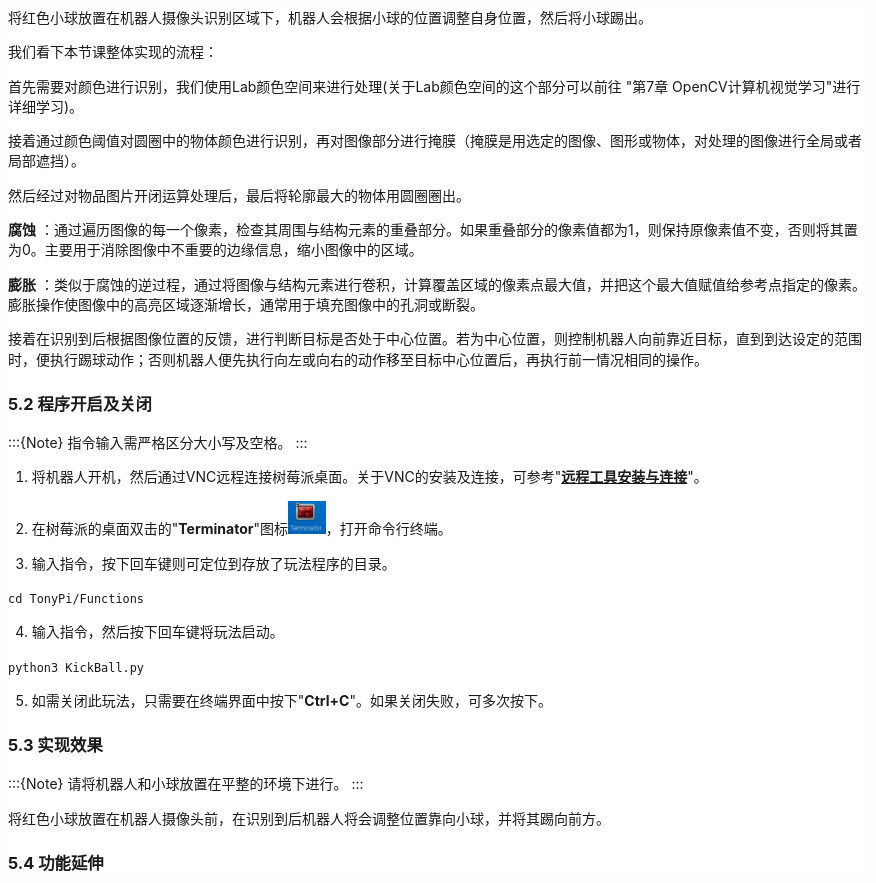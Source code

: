 将红色小球放置在机器人摄像头识别区域下，机器人会根据小球的位置调整自身位置，然后将小球踢出。

我们看下本节课整体实现的流程：

首先需要对颜色进行识别，我们使用Lab颜色空间来进行处理(关于Lab颜色空间的这个部分可以前往 "第7章 OpenCV计算机视觉学习"进行详细学习)。

接着通过颜色阈值对圆圈中的物体颜色进行识别，再对图像部分进行掩膜（掩膜是用选定的图像、图形或物体，对处理的图像进行全局或者局部遮挡）。

然后经过对物品图片开闭运算处理后，最后将轮廓最大的物体用圆圈圈出。

**腐蚀** ：通过遍历图像的每一个像素，检查其周围与结构元素的重叠部分。如果重叠部分的像素值都为1，则保持原像素值不变，否则将其置为0。主要用于消除图像中不重要的边缘信息，缩小图像中的区域。

**膨胀** ：类似于腐蚀的逆过程，通过将图像与结构元素进行卷积，计算覆盖区域的像素点最大值，并把这个最大值赋值给参考点指定的像素。膨胀操作使图像中的高亮区域逐渐增长，通常用于填充图像中的孔洞或断裂。

接着在识别到后根据图像位置的反馈，进行判断目标是否处于中心位置。若为中心位置，则控制机器人向前靠近目标，直到到达设定的范围时，便执行踢球动作；否则机器人便先执行向左或向右的动作移至目标中心位置后，再执行前一情况相同的操作。

### 5.2 程序开启及关闭

:::{Note}
指令输入需严格区分大小写及空格。
:::

1)  将机器人开机，然后通过VNC远程连接树莓派桌面。关于VNC的安装及连接，可参考"**[远程工具安装与连接](https://docs.hiwonder.com/projects/TonyPi_Pro/en/latest/docs/6.remote.html)**"。

2)  在树莓派的桌面双击的"**Terminator**"图标<img src="../_static/media/8.ai_vision_project/5.1/image3.png" style="width:0.39375in;height:0.34306in" />，打开命令行终端。

3)  输入指令，按下回车键则可定位到存放了玩法程序的目录。

```commandline
cd TonyPi/Functions
```

4. 输入指令，然后按下回车键将玩法启动。

```commandline
python3 KickBall.py
```

5. 如需关闭此玩法，只需要在终端界面中按下"**Ctrl+C**"。如果关闭失败，可多次按下。

### 5.3 实现效果

:::{Note}
请将机器人和小球放置在平整的环境下进行。
:::

将红色小球放置在机器人摄像头前，在识别到后机器人将会调整位置靠向小球，并将其踢向前方。

### 5.4 功能延伸

<p id="anchor_5_4_1"></p>
